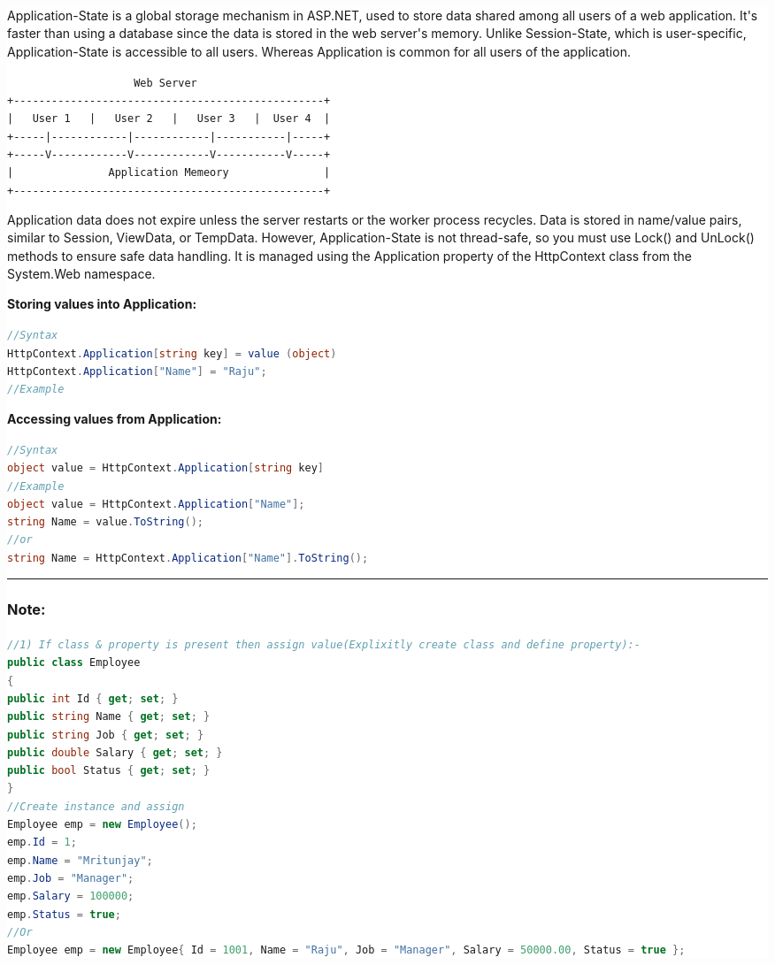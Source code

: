 
Application-State is a global storage mechanism in ASP.NET, used to store data shared among all users of a web application. It's faster than using a database since the data is stored in the web server's memory. Unlike Session-State, which is user-specific, Application-State is accessible to all users. Whereas Application is common for all users of the application.

```
                    Web Server
+-------------------------------------------------+
|   User 1   |   User 2   |   User 3   |  User 4  |
+-----|------------|------------|-----------|-----+
+-----V------------V------------V-----------V-----+
|               Application Memeory               |
+-------------------------------------------------+
```

Application data does not expire unless the server restarts or the worker process recycles. Data is stored in name/value pairs, similar to Session, ViewData, or TempData. However, Application-State is not thread-safe, so you must use Lock() and UnLock() methods to ensure safe data handling. It is managed using the Application property of the HttpContext class from the System.Web namespace.

**Storing values into Application:**

```c#
//Syntax
HttpContext.Application[string key] = value (object)
HttpContext.Application["Name"] = "Raju";
//Example
```

**Accessing values from Application:**

```c#
//Syntax
object value = HttpContext.Application[string key]
//Example
object value = HttpContext.Application["Name"];
string Name = value.ToString();
//or
string Name = HttpContext.Application["Name"].ToString();
```

---

### **Note**:

```c#
//1) If class & property is present then assign value(Explixitly create class and define property):-
public class Employee
{
public int Id { get; set; }
public string Name { get; set; }
public string Job { get; set; }
public double Salary { get; set; }
public bool Status { get; set; }
}
//Create instance and assign
Employee emp = new Employee();
emp.Id = 1;
emp.Name = "Mritunjay";
emp.Job = "Manager";
emp.Salary = 100000;
emp.Status = true;
//Or
Employee emp = new Employee{ Id = 1001, Name = "Raju", Job = "Manager", Salary = 50000.00, Status = true };

```